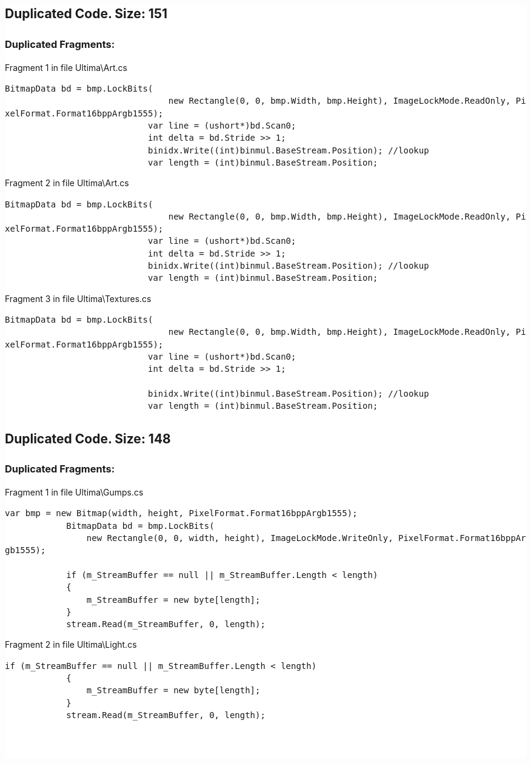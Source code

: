 ## Duplicated Code. Size: 151

### Duplicated Fragments:

Fragment 1 in file Ultima\Art.cs

<pre>BitmapData bd = bmp.LockBits(
								new Rectangle(0, 0, bmp.Width, bmp.Height), ImageLockMode.ReadOnly, PixelFormat.Format16bppArgb1555);
							var line = (ushort*)bd.Scan0;
							int delta = bd.Stride >> 1;
							binidx.Write((int)binmul.BaseStream.Position); //lookup
							var length = (int)binmul.BaseStream.Position;</pre>

Fragment 2 in file Ultima\Art.cs

<pre>BitmapData bd = bmp.LockBits(
								new Rectangle(0, 0, bmp.Width, bmp.Height), ImageLockMode.ReadOnly, PixelFormat.Format16bppArgb1555);
							var line = (ushort*)bd.Scan0;
							int delta = bd.Stride >> 1;
							binidx.Write((int)binmul.BaseStream.Position); //lookup
							var length = (int)binmul.BaseStream.Position;</pre>

Fragment 3 in file Ultima\Textures.cs

<pre>BitmapData bd = bmp.LockBits(
								new Rectangle(0, 0, bmp.Width, bmp.Height), ImageLockMode.ReadOnly, PixelFormat.Format16bppArgb1555);
							var line = (ushort*)bd.Scan0;
							int delta = bd.Stride >> 1;

							binidx.Write((int)binmul.BaseStream.Position); //lookup
							var length = (int)binmul.BaseStream.Position;</pre>

## Duplicated Code. Size: 148

### Duplicated Fragments:

Fragment 1 in file Ultima\Gumps.cs

<pre>var bmp = new Bitmap(width, height, PixelFormat.Format16bppArgb1555);
			BitmapData bd = bmp.LockBits(
				new Rectangle(0, 0, width, height), ImageLockMode.WriteOnly, PixelFormat.Format16bppArgb1555);

			if (m_StreamBuffer == null || m_StreamBuffer.Length < length)
			{
				m_StreamBuffer = new byte[length];
			}
			stream.Read(m_StreamBuffer, 0, length);</pre>

Fragment 2 in file Ultima\Light.cs

<pre>if (m_StreamBuffer == null || m_StreamBuffer.Length < length)
			{
				m_StreamBuffer = new byte[length];
			}
			stream.Read(m_StreamBuffer, 0, length);

